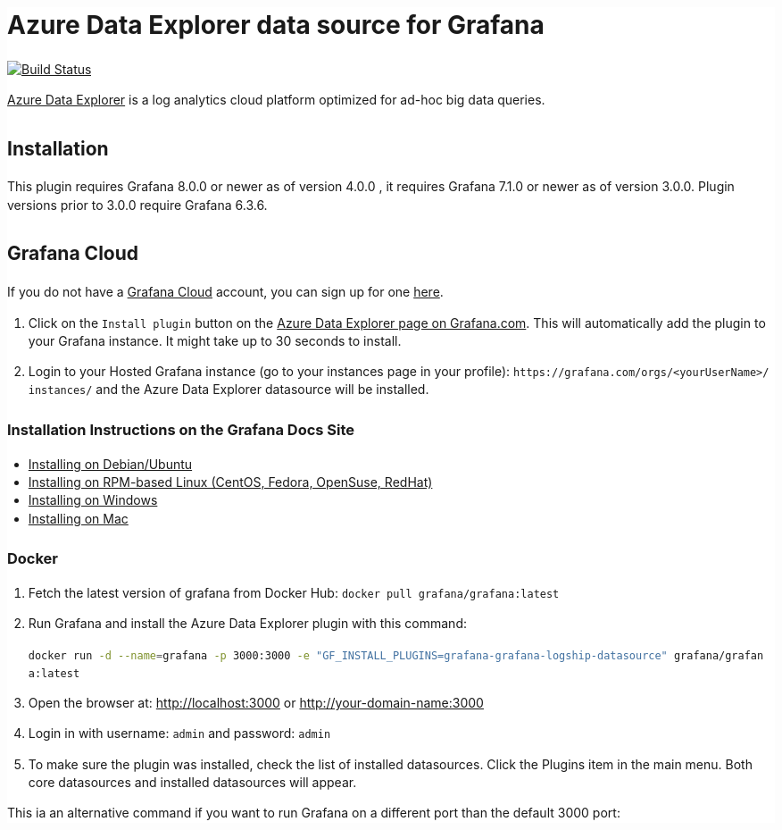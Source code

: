 # Azure Data Explorer data source for Grafana

[![Build Status](https://drone.grafana.net/api/badges/grafana/grafana-logship-datasource/status.svg)](https://drone.grafana.net/grafana/grafana-logship-datasource)

[Azure Data Explorer](https://docs.microsoft.com/en-us/azure/data-explorer/) is a log analytics cloud platform optimized for ad-hoc big data queries.

## Installation

This plugin requires Grafana 8.0.0 or newer as of version 4.0.0 , it requires Grafana 7.1.0 or newer as of version 3.0.0. 
Plugin versions prior to 3.0.0 require Grafana 6.3.6.

## Grafana Cloud

If you do not have a [Grafana Cloud](https://grafana.com/cloud) account, you can sign up for one [here](https://grafana.com/cloud/grafana).

1. Click on the `Install plugin` button on the [Azure Data Explorer page on Grafana.com](https://grafana.com/plugins/grafana-grafana-logship-datasource/?tab=installation). This will automatically add the plugin to your Grafana instance. It might take up to 30 seconds to install.

2. Login to your Hosted Grafana instance (go to your instances page in your profile): `https://grafana.com/orgs/<yourUserName>/instances/` and the Azure Data Explorer datasource will be installed.

### Installation Instructions on the Grafana Docs Site

- [Installing on Debian/Ubuntu](http://docs.grafana.org/installation/debian/)
- [Installing on RPM-based Linux (CentOS, Fedora, OpenSuse, RedHat)](http://docs.grafana.org/installation/rpm/)
- [Installing on Windows](http://docs.grafana.org/installation/windows/)
- [Installing on Mac](http://docs.grafana.org/installation/mac/)

### Docker

1. Fetch the latest version of grafana from Docker Hub:
   `docker pull grafana/grafana:latest`
2. Run Grafana and install the Azure Data Explorer plugin with this command:

   ```bash
   docker run -d --name=grafana -p 3000:3000 -e "GF_INSTALL_PLUGINS=grafana-grafana-logship-datasource" grafana/grafana:latest
   ```

3. Open the browser at: <http://localhost:3000> or <http://your-domain-name:3000>
4. Login in with username: `admin` and password: `admin`
5. To make sure the plugin was installed, check the list of installed datasources. Click the Plugins item in the main menu. Both core datasources and installed datasources will appear.

This ia an alternative command if you want to run Grafana on a different port than the default 3000 port:
